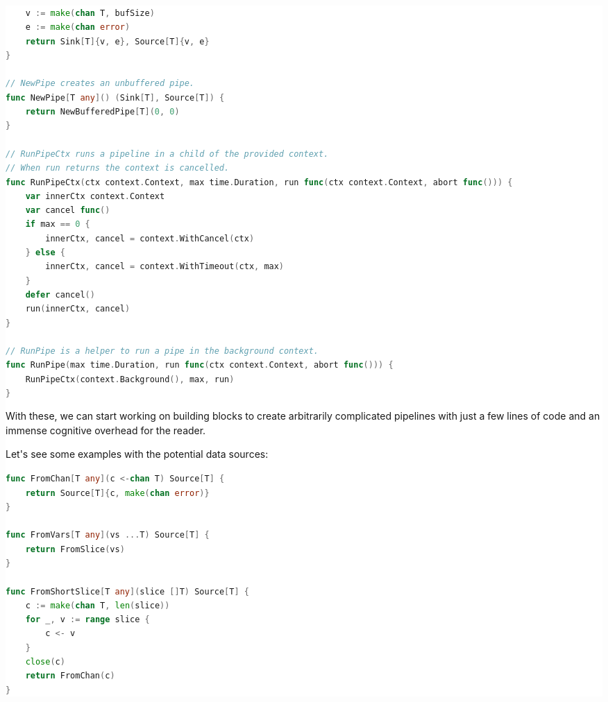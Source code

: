 ```go
	v := make(chan T, bufSize)
	e := make(chan error)
	return Sink[T]{v, e}, Source[T]{v, e}
}

// NewPipe creates an unbuffered pipe.
func NewPipe[T any]() (Sink[T], Source[T]) {
	return NewBufferedPipe[T](0, 0)
}

// RunPipeCtx runs a pipeline in a child of the provided context.
// When run returns the context is cancelled.
func RunPipeCtx(ctx context.Context, max time.Duration, run func(ctx context.Context, abort func())) {
	var innerCtx context.Context
	var cancel func()
	if max == 0 {
		innerCtx, cancel = context.WithCancel(ctx)
	} else {
		innerCtx, cancel = context.WithTimeout(ctx, max)
	}
	defer cancel()
	run(innerCtx, cancel)
}

// RunPipe is a helper to run a pipe in the background context.
func RunPipe(max time.Duration, run func(ctx context.Context, abort func())) {
	RunPipeCtx(context.Background(), max, run)
}
```

With these, we can start working on building blocks to create arbitrarily complicated pipelines with just a few lines of code and an immense cognitive overhead for the reader.

Let's see some examples with the potential data sources:
```go
func FromChan[T any](c <-chan T) Source[T] {
	return Source[T]{c, make(chan error)}
}

func FromVars[T any](vs ...T) Source[T] {
	return FromSlice(vs)
}

func FromShortSlice[T any](slice []T) Source[T] {
	c := make(chan T, len(slice))
	for _, v := range slice {
		c <- v
	}
	close(c)
	return FromChan(c)
}
```
